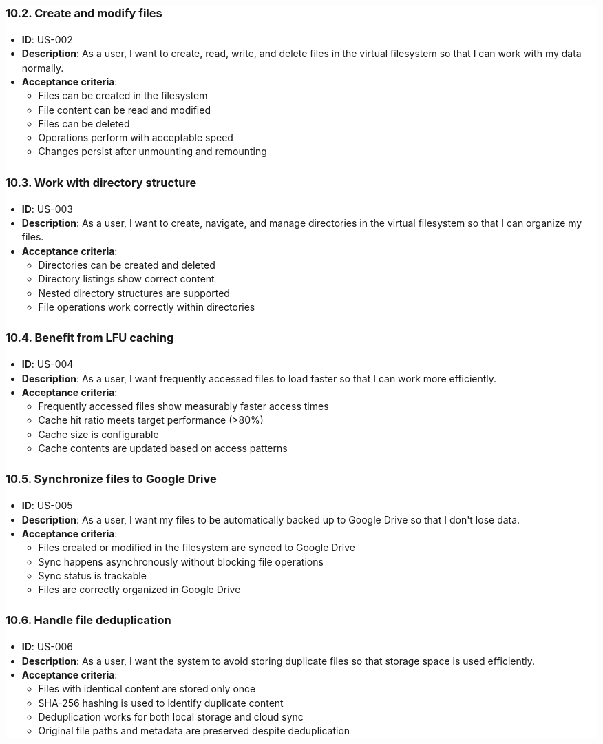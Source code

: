 ### 10.2. Create and modify files
- **ID**: US-002
- **Description**: As a user, I want to create, read, write, and delete files in the virtual filesystem so that I can work with my data normally.
- **Acceptance criteria**:
  - Files can be created in the filesystem
  - File content can be read and modified
  - Files can be deleted
  - Operations perform with acceptable speed
  - Changes persist after unmounting and remounting

### 10.3. Work with directory structure
- **ID**: US-003
- **Description**: As a user, I want to create, navigate, and manage directories in the virtual filesystem so that I can organize my files.
- **Acceptance criteria**:
  - Directories can be created and deleted
  - Directory listings show correct content
  - Nested directory structures are supported
  - File operations work correctly within directories

### 10.4. Benefit from LFU caching
- **ID**: US-004
- **Description**: As a user, I want frequently accessed files to load faster so that I can work more efficiently.
- **Acceptance criteria**:
  - Frequently accessed files show measurably faster access times
  - Cache hit ratio meets target performance (>80%)
  - Cache size is configurable
  - Cache contents are updated based on access patterns

### 10.5. Synchronize files to Google Drive
- **ID**: US-005
- **Description**: As a user, I want my files to be automatically backed up to Google Drive so that I don't lose data.
- **Acceptance criteria**:
  - Files created or modified in the filesystem are synced to Google Drive
  - Sync happens asynchronously without blocking file operations
  - Sync status is trackable
  - Files are correctly organized in Google Drive

### 10.6. Handle file deduplication
- **ID**: US-006
- **Description**: As a user, I want the system to avoid storing duplicate files so that storage space is used efficiently.
- **Acceptance criteria**:
  - Files with identical content are stored only once
  - SHA-256 hashing is used to identify duplicate content
  - Deduplication works for both local storage and cloud sync
  - Original file paths and metadata are preserved despite deduplication
